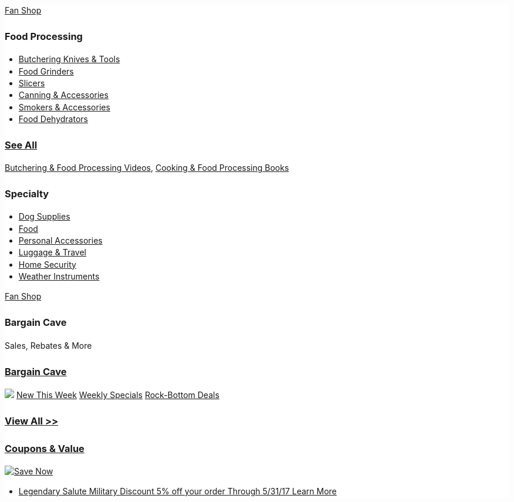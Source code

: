 [Fan Shop](/catalog/browse/_/N-1119714)

### Food Processing

-   [Butchering Knives & Tools](/catalog/browse/_/N-1101305)
-   [Food Grinders](/catalog/browse/_/N-1101293)
-   [Slicers](/catalog/browse/_/N-1101294)
-   [Canning & Accessories](/catalog/browse/_/N-1101299)
-   [Smokers & Accessories](/catalog/browse/_/N-1101300)
-   [Food Dehydrators](/catalog/browse/_/N-1101295)

### [See All](/catalog/browse/_/N-1101292)

[Butchering & Food Processing Videos](/catalog/browse/_/N-1102565), [Cooking & Food Processing Books](/catalog/browse/_/N-1102557)

### Specialty

-   [Dog Supplies](/catalog/browse/_/N-1106731)
-   [Food](/catalog/browse/_/N-1101308)
-   [Personal Accessories](/catalog/browse/_/N-1102551)
-   [Luggage & Travel](/catalog/browse/_/N-1101332)
-   [Home Security](/catalog/browse/_/N-1106062)
-   [Weather Instruments](/catalog/browse/_/N-1101280)

[Fan Shop](/catalog/browse/_/N-1119714)

### <span class="navSaveBargainCaveBold">Bargain Cave</span>

Sales, Rebates & More

### <a href="/catalog/browse/bargain-cave/_/N-1102576" class="saveFlyoutHdrLink">Bargain Cave</a>

[![](/assets/Cabelas/HomePage/MegaMenu/Save/MM_112315a_BargainCave.jpg)](/catalog/browse/bargain-cave/_/N-1102576)
[New This Week](/catalog/browse/new-this-week/_/N-1102638)
[Weekly Specials](/browse.cmd?categoryId=105641280)
[Rock-Bottom Deals](/catalog/browse/rock-bottom-deals/_/N-1102648)
### [View All &gt;&gt;](/catalog/browse/bargain-cave/_/N-1102576)

### <a href="/browse.cmd?categoryId=105631380" class="saveFlyoutHdrLink">Coupons &amp; Value</a>

[![Save Now](/assets/Cabelas/HomePage/MegaMenu/Save/MM_112315a_CPCB.jpg)](/browse.cmd?categoryId=105631380)
-   [Legendary Salute
    Military Discount
    5% off your order
    Through 5/31/17
    Learn More](/custserv/custserv.jsp?pageName=MilitaryDiscountProgram)
